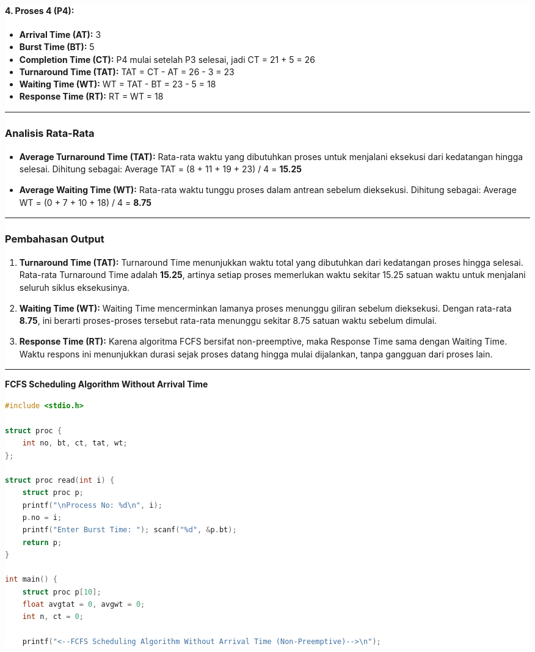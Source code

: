 #### 4. Proses 4 (P4):

* **Arrival Time (AT):** 3
* **Burst Time (BT):** 5
* **Completion Time (CT):** P4 mulai setelah P3 selesai, jadi CT = 21 + 5 = 26
* **Turnaround Time (TAT):** TAT = CT - AT = 26 - 3 = 23
* **Waiting Time (WT):** WT = TAT - BT = 23 - 5 = 18
* **Response Time (RT):** RT = WT = 18

---

### Analisis Rata-Rata

* **Average Turnaround Time (TAT):**
  Rata-rata waktu yang dibutuhkan proses untuk menjalani eksekusi dari kedatangan hingga selesai.
  Dihitung sebagai:
  Average TAT = (8 + 11 + 19 + 23) / 4 = **15.25**

* **Average Waiting Time (WT):**
  Rata-rata waktu tunggu proses dalam antrean sebelum dieksekusi.
  Dihitung sebagai:
  Average WT = (0 + 7 + 10 + 18) / 4 = **8.75**

---

### Pembahasan Output

1. **Turnaround Time (TAT):**
   Turnaround Time menunjukkan waktu total yang dibutuhkan dari kedatangan proses hingga selesai. Rata-rata Turnaround Time adalah **15.25**, artinya setiap proses memerlukan waktu sekitar 15.25 satuan waktu untuk menjalani seluruh siklus eksekusinya.

2. **Waiting Time (WT):**
   Waiting Time mencerminkan lamanya proses menunggu giliran sebelum dieksekusi. Dengan rata-rata **8.75**, ini berarti proses-proses tersebut rata-rata menunggu sekitar 8.75 satuan waktu sebelum dimulai.

3. **Response Time (RT):**
   Karena algoritma FCFS bersifat non-preemptive, maka Response Time sama dengan Waiting Time. Waktu respons ini menunjukkan durasi sejak proses datang hingga mulai dijalankan, tanpa gangguan dari proses lain.

---

**FCFS Scheduling Algorithm Without Arrival Time**

```c
#include <stdio.h>

struct proc {
    int no, bt, ct, tat, wt;
};

struct proc read(int i) {
    struct proc p;
    printf("\nProcess No: %d\n", i);
    p.no = i;
    printf("Enter Burst Time: "); scanf("%d", &p.bt);
    return p;
}

int main() {
    struct proc p[10];
    float avgtat = 0, avgwt = 0;
    int n, ct = 0;

    printf("<--FCFS Scheduling Algorithm Without Arrival Time (Non-Preemptive)-->\n");
```